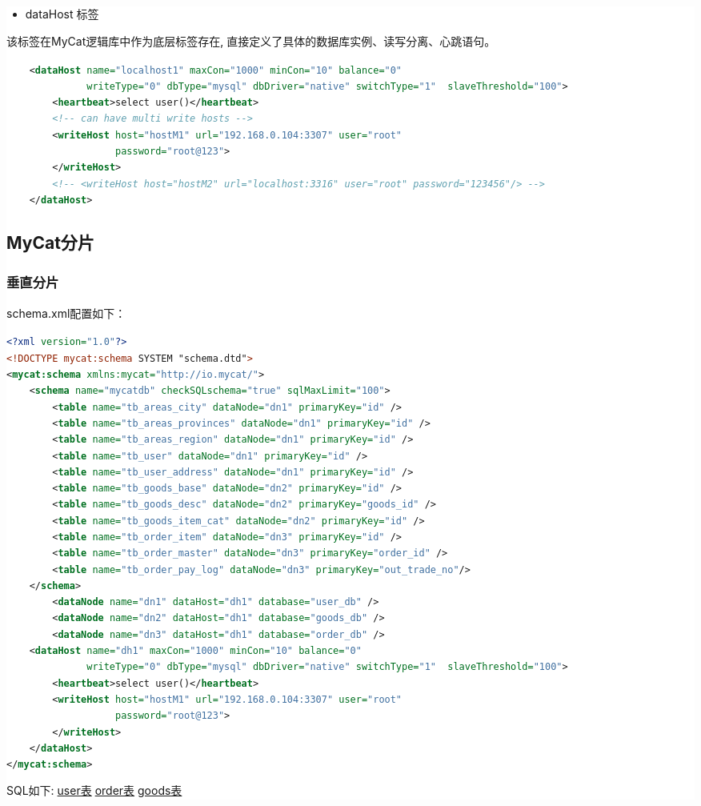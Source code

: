 

* dataHost 标签

该标签在MyCat逻辑库中作为底层标签存在, 直接定义了具体的数据库实例、读写分离、心跳语句。
```xml
	<dataHost name="localhost1" maxCon="1000" minCon="10" balance="0"
			  writeType="0" dbType="mysql" dbDriver="native" switchType="1"  slaveThreshold="100">
		<heartbeat>select user()</heartbeat>
		<!-- can have multi write hosts -->
		<writeHost host="hostM1" url="192.168.0.104:3307" user="root"
				   password="root@123">
		</writeHost>
		<!-- <writeHost host="hostM2" url="localhost:3316" user="root" password="123456"/> -->
	</dataHost>
```

## MyCat分片

### 垂直分片
schema.xml配置如下：
```xml
<?xml version="1.0"?>
<!DOCTYPE mycat:schema SYSTEM "schema.dtd">
<mycat:schema xmlns:mycat="http://io.mycat/">
	<schema name="mycatdb" checkSQLschema="true" sqlMaxLimit="100">
		<table name="tb_areas_city" dataNode="dn1" primaryKey="id" />
		<table name="tb_areas_provinces" dataNode="dn1" primaryKey="id" />
		<table name="tb_areas_region" dataNode="dn1" primaryKey="id" />
		<table name="tb_user" dataNode="dn1" primaryKey="id" />
		<table name="tb_user_address" dataNode="dn1" primaryKey="id" />
		<table name="tb_goods_base" dataNode="dn2" primaryKey="id" />
		<table name="tb_goods_desc" dataNode="dn2" primaryKey="goods_id" />
		<table name="tb_goods_item_cat" dataNode="dn2" primaryKey="id" />
		<table name="tb_order_item" dataNode="dn3" primaryKey="id" />
		<table name="tb_order_master" dataNode="dn3" primaryKey="order_id" />
		<table name="tb_order_pay_log" dataNode="dn3" primaryKey="out_trade_no"/>
	</schema>
		<dataNode name="dn1" dataHost="dh1" database="user_db" />
		<dataNode name="dn2" dataHost="dh1" database="goods_db" />
		<dataNode name="dn3" dataHost="dh1" database="order_db" />
	<dataHost name="dh1" maxCon="1000" minCon="10" balance="0"
			  writeType="0" dbType="mysql" dbDriver="native" switchType="1"  slaveThreshold="100">
		<heartbeat>select user()</heartbeat>
		<writeHost host="hostM1" url="192.168.0.104:3307" user="root"
				   password="root@123">
		</writeHost>
	</dataHost>
</mycat:schema>
```
SQL如下:
[user表](./files\user.sql)
[order表](./files\order.sql)
[goods表](./files\goods.sql)
